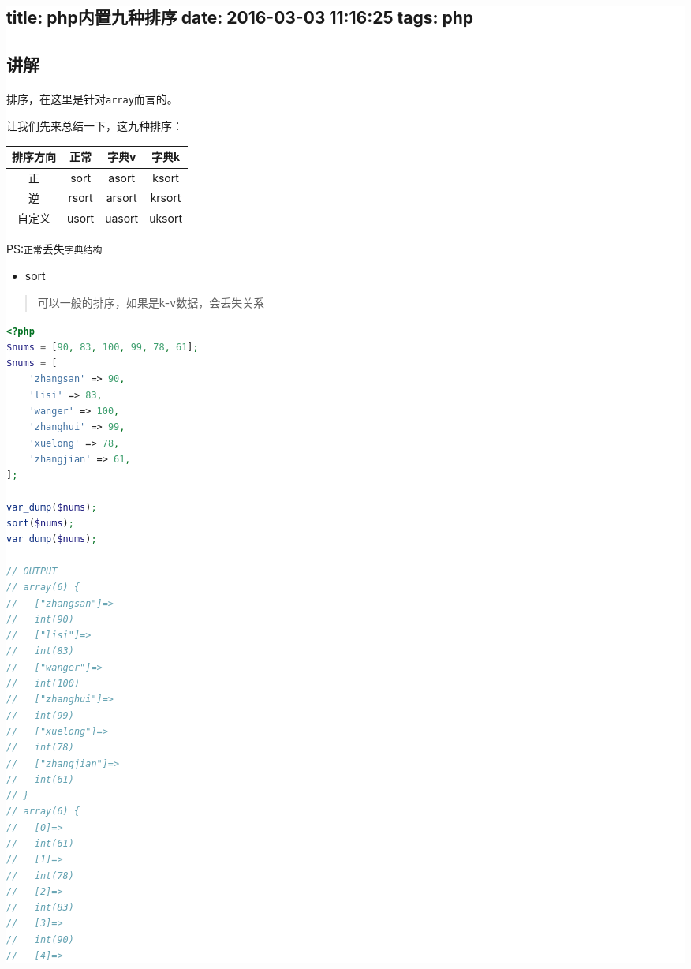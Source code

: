 title: php内置九种排序
date: 2016-03-03 11:16:25
tags: php
---

## 讲解
排序，在这里是针对`array`而言的。

让我们先来总结一下，这九种排序：

|排序方向|正常|字典v|字典k|
|:-:|:-:|:-:|:-:|
|正|sort|asort|ksort|
|逆|rsort|arsort|krsort|
|自定义|usort|uasort|uksort|

PS:`正常`丢失`字典结构`

- sort
> 可以一般的排序，如果是k-v数据，会丢失关系

``` php
<?php
$nums = [90, 83, 100, 99, 78, 61];
$nums = [
    'zhangsan' => 90,
    'lisi' => 83,
    'wanger' => 100,
    'zhanghui' => 99,
    'xuelong' => 78,
    'zhangjian' => 61,
];

var_dump($nums);
sort($nums);
var_dump($nums);

// OUTPUT
// array(6) {
//   ["zhangsan"]=>
//   int(90)
//   ["lisi"]=>
//   int(83)
//   ["wanger"]=>
//   int(100)
//   ["zhanghui"]=>
//   int(99)
//   ["xuelong"]=>
//   int(78)
//   ["zhangjian"]=>
//   int(61)
// }
// array(6) {
//   [0]=>
//   int(61)
//   [1]=>
//   int(78)
//   [2]=>
//   int(83)
//   [3]=>
//   int(90)
//   [4]=>
```